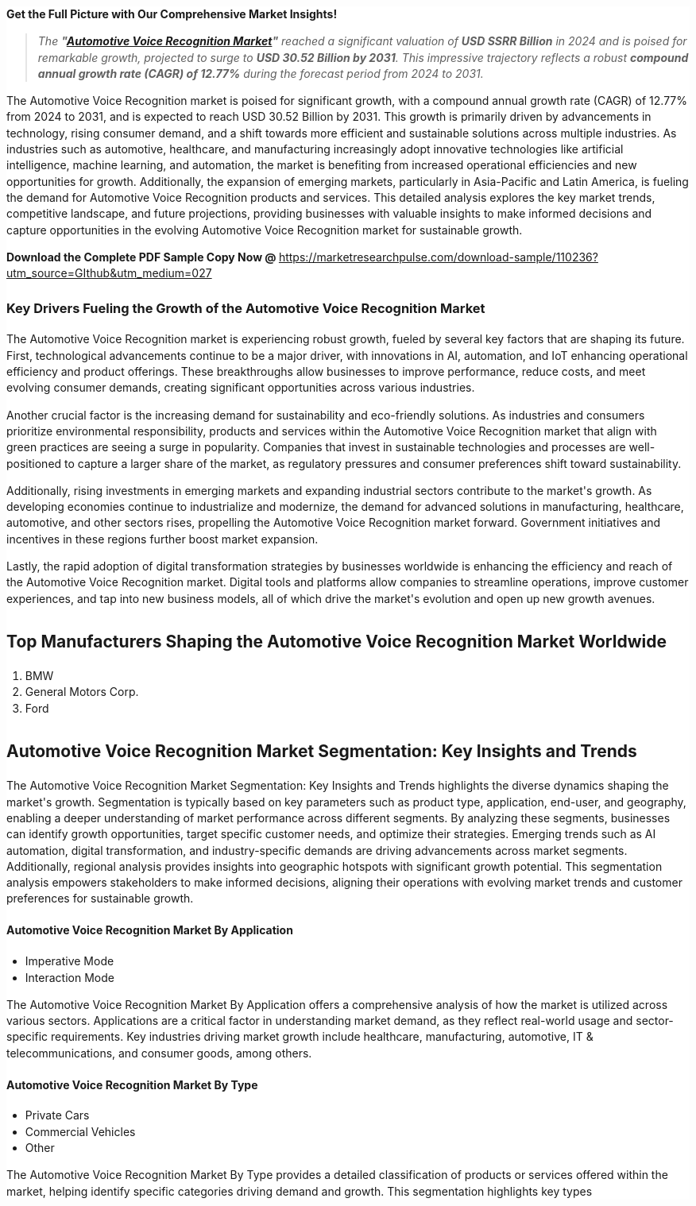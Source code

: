 <p><strong>Get the Full Picture with Our Comprehensive Market Insights!</strong></p><blockquote><p><em>The <strong>"<a href="https://marketresearchpulse.com/download-sample/110236?utm_source=GIthub&amp;utm_medium=027">Automotive Voice Recognition Market</a>"</strong> reached a significant valuation of <strong>USD SSRR Billion</strong> in 2024 and is poised for remarkable growth, projected to surge to <strong>USD 30.52 Billion by 2031</strong>. This impressive trajectory reflects a robust <strong>compound annual growth rate (CAGR) of 12.77%</strong> during the forecast period from 2024 to 2031.</em></p></blockquote><p>The Automotive Voice Recognition market is poised for significant growth, with a compound annual growth rate (CAGR) of 12.77% from 2024 to 2031, and is expected to reach USD 30.52 Billion by 2031. This growth is primarily driven by advancements in technology, rising consumer demand, and a shift towards more efficient and sustainable solutions across multiple industries. As industries such as automotive, healthcare, and manufacturing increasingly adopt innovative technologies like artificial intelligence, machine learning, and automation, the market is benefiting from increased operational efficiencies and new opportunities for growth. Additionally, the expansion of emerging markets, particularly in Asia-Pacific and Latin America, is fueling the demand for Automotive Voice Recognition products and services. This detailed analysis explores the key market trends, competitive landscape, and future projections, providing businesses with valuable insights to make informed decisions and capture opportunities in the evolving Automotive Voice Recognition market for sustainable growth.</p><p><strong>Download the Complete PDF Sample Copy Now @ </strong><a href="https://marketresearchpulse.com/download-sample/110236?utm_source=GIthub&amp;utm_medium=027">https://marketresearchpulse.com/download-sample/110236?utm_source=GIthub&amp;utm_medium=027</a></p><h3>Key Drivers Fueling the Growth of the Automotive Voice Recognition Market</h3><p>The Automotive Voice Recognition market is experiencing robust growth, fueled by several key factors that are shaping its future. First, technological advancements continue to be a major driver, with innovations in AI, automation, and IoT enhancing operational efficiency and product offerings. These breakthroughs allow businesses to improve performance, reduce costs, and meet evolving consumer demands, creating significant opportunities across various industries.</p><p>Another crucial factor is the increasing demand for sustainability and eco-friendly solutions. As industries and consumers prioritize environmental responsibility, products and services within the Automotive Voice Recognition market that align with green practices are seeing a surge in popularity. Companies that invest in sustainable technologies and processes are well-positioned to capture a larger share of the market, as regulatory pressures and consumer preferences shift toward sustainability.</p><p>Additionally, rising investments in emerging markets and expanding industrial sectors contribute to the market's growth. As developing economies continue to industrialize and modernize, the demand for advanced solutions in manufacturing, healthcare, automotive, and other sectors rises, propelling the Automotive Voice Recognition market forward. Government initiatives and incentives in these regions further boost market expansion.</p><p>Lastly, the rapid adoption of digital transformation strategies by businesses worldwide is enhancing the efficiency and reach of the Automotive Voice Recognition market. Digital tools and platforms allow companies to streamline operations, improve customer experiences, and tap into new business models, all of which drive the market's evolution and open up new growth avenues.</p><h2>Top Manufacturers Shaping the Automotive Voice Recognition Market Worldwide</h2><ol><li>BMW</li><li>General Motors Corp.</li><li>Ford</li></ol><h2>Automotive Voice Recognition Market Segmentation: Key Insights and Trends</h2><p>The Automotive Voice Recognition Market Segmentation: Key Insights and Trends highlights the diverse dynamics shaping the market's growth. Segmentation is typically based on key parameters such as product type, application, end-user, and geography, enabling a deeper understanding of market performance across different segments. By analyzing these segments, businesses can identify growth opportunities, target specific customer needs, and optimize their strategies. Emerging trends such as AI automation, digital transformation, and industry-specific demands are driving advancements across market segments. Additionally, regional analysis provides insights into geographic hotspots with significant growth potential. This segmentation analysis empowers stakeholders to make informed decisions, aligning their operations with evolving market trends and customer preferences for sustainable growth.</p><h4>Automotive Voice Recognition Market By Application</h4><ul><li>Imperative Mode <li> Interaction Mode</li></ul><p>The Automotive Voice Recognition Market By Application offers a comprehensive analysis of how the market is utilized across various sectors. Applications are a critical factor in understanding market demand, as they reflect real-world usage and sector-specific requirements. Key industries driving market growth include healthcare, manufacturing, automotive, IT &amp; telecommunications, and consumer goods, among others.</p><h4>Automotive Voice Recognition Market&nbsp;<strong>By&nbsp;Type</strong></h4><ul><li>Private Cars <li> Commercial Vehicles <li> Other</li></ul><p>The Automotive Voice Recognition Market By Type provides a detailed classification of products or services offered within the market, helping identify specific categories driving demand and growth. This segmentation highlights key types